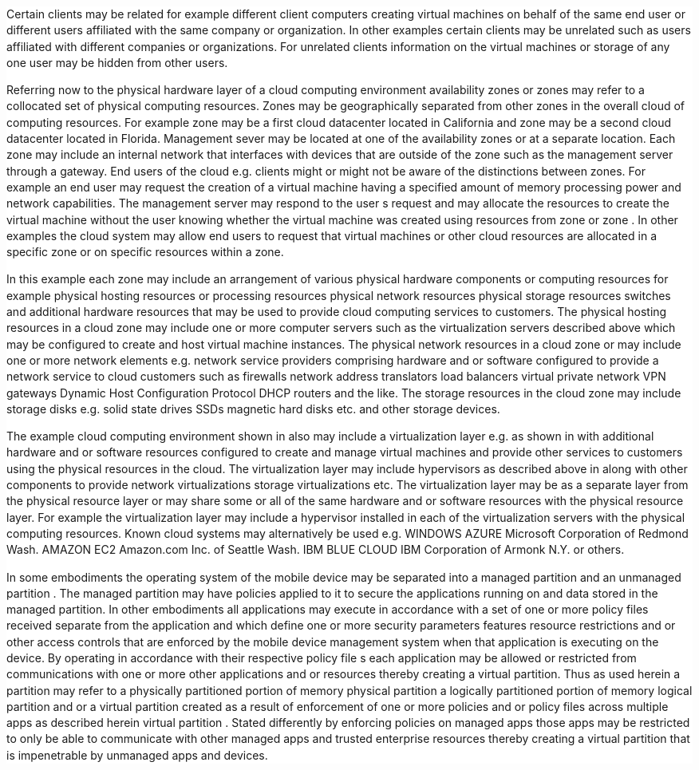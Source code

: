 Certain clients may be related for example different client computers creating virtual machines on behalf of the same end user or different users affiliated with the same company or organization. In other examples certain clients may be unrelated such as users affiliated with different companies or organizations. For unrelated clients information on the virtual machines or storage of any one user may be hidden from other users.

Referring now to the physical hardware layer of a cloud computing environment availability zones or zones may refer to a collocated set of physical computing resources. Zones may be geographically separated from other zones in the overall cloud of computing resources. For example zone may be a first cloud datacenter located in California and zone may be a second cloud datacenter located in Florida. Management sever may be located at one of the availability zones or at a separate location. Each zone may include an internal network that interfaces with devices that are outside of the zone such as the management server through a gateway. End users of the cloud e.g. clients might or might not be aware of the distinctions between zones. For example an end user may request the creation of a virtual machine having a specified amount of memory processing power and network capabilities. The management server may respond to the user s request and may allocate the resources to create the virtual machine without the user knowing whether the virtual machine was created using resources from zone or zone . In other examples the cloud system may allow end users to request that virtual machines or other cloud resources are allocated in a specific zone or on specific resources within a zone.

In this example each zone may include an arrangement of various physical hardware components or computing resources for example physical hosting resources or processing resources physical network resources physical storage resources switches and additional hardware resources that may be used to provide cloud computing services to customers. The physical hosting resources in a cloud zone may include one or more computer servers such as the virtualization servers described above which may be configured to create and host virtual machine instances. The physical network resources in a cloud zone or may include one or more network elements e.g. network service providers comprising hardware and or software configured to provide a network service to cloud customers such as firewalls network address translators load balancers virtual private network VPN gateways Dynamic Host Configuration Protocol DHCP routers and the like. The storage resources in the cloud zone may include storage disks e.g. solid state drives SSDs magnetic hard disks etc. and other storage devices.

The example cloud computing environment shown in also may include a virtualization layer e.g. as shown in with additional hardware and or software resources configured to create and manage virtual machines and provide other services to customers using the physical resources in the cloud. The virtualization layer may include hypervisors as described above in along with other components to provide network virtualizations storage virtualizations etc. The virtualization layer may be as a separate layer from the physical resource layer or may share some or all of the same hardware and or software resources with the physical resource layer. For example the virtualization layer may include a hypervisor installed in each of the virtualization servers with the physical computing resources. Known cloud systems may alternatively be used e.g. WINDOWS AZURE Microsoft Corporation of Redmond Wash. AMAZON EC2 Amazon.com Inc. of Seattle Wash. IBM BLUE CLOUD IBM Corporation of Armonk N.Y. or others.

In some embodiments the operating system of the mobile device may be separated into a managed partition and an unmanaged partition . The managed partition may have policies applied to it to secure the applications running on and data stored in the managed partition. In other embodiments all applications may execute in accordance with a set of one or more policy files received separate from the application and which define one or more security parameters features resource restrictions and or other access controls that are enforced by the mobile device management system when that application is executing on the device. By operating in accordance with their respective policy file s each application may be allowed or restricted from communications with one or more other applications and or resources thereby creating a virtual partition. Thus as used herein a partition may refer to a physically partitioned portion of memory physical partition a logically partitioned portion of memory logical partition and or a virtual partition created as a result of enforcement of one or more policies and or policy files across multiple apps as described herein virtual partition . Stated differently by enforcing policies on managed apps those apps may be restricted to only be able to communicate with other managed apps and trusted enterprise resources thereby creating a virtual partition that is impenetrable by unmanaged apps and devices.
